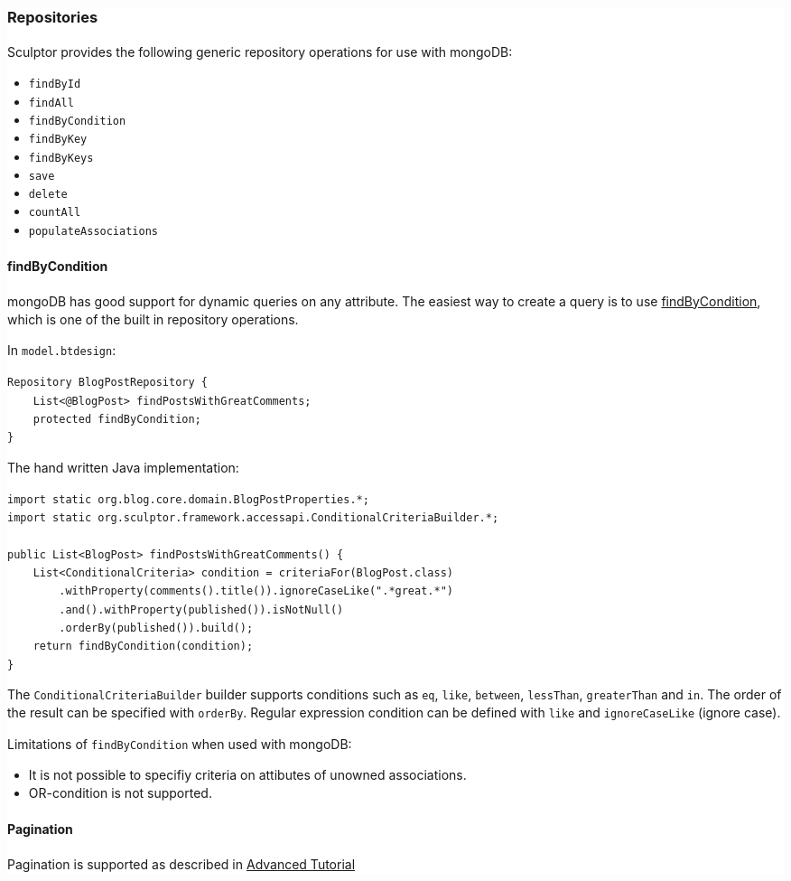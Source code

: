 
### Repositories

Sculptor provides the following generic repository operations for use with mongoDB:

  * `findById`
  * `findAll`
  * `findByCondition`
  * `findByKey`
  * `findByKeys`
  * `save`
  * `delete`
  * `countAll`
  * `populateAssociations`

#### findByCondition

mongoDB has good support for dynamic queries on any attribute. The easiest way to create a query is to use [findByCondition][10], which is one of the built in repository operations.

In `model.btdesign`:

~~~
Repository BlogPostRepository { 
    List<@BlogPost> findPostsWithGreatComments;
    protected findByCondition;
}
~~~

The hand written Java implementation:

~~~
import static org.blog.core.domain.BlogPostProperties.*;
import static org.sculptor.framework.accessapi.ConditionalCriteriaBuilder.*;

public List<BlogPost> findPostsWithGreatComments() {
    List<ConditionalCriteria> condition = criteriaFor(BlogPost.class)
        .withProperty(comments().title()).ignoreCaseLike(".*great.*")
        .and().withProperty(published()).isNotNull()
        .orderBy(published()).build();
    return findByCondition(condition);
}
~~~

The `ConditionalCriteriaBuilder` builder supports conditions such as `eq`, `like`, `between`, `lessThan`, `greaterThan` and `in`. The order of the result can be specified with `orderBy`. Regular expression condition can be defined with `like` and `ignoreCaseLike` (ignore case).

Limitations of `findByCondition` when used with mongoDB:

  * It is not possible to specifiy criteria on attibutes of unowned associations.
  * OR-condition is not supported.


#### Pagination

Pagination is supported as described in [Advanced Tutorial][11]


   [1]: http://www.mongodb.org/
   [2]: installation
   [3]: /images/documentation/mongodb-tutorial/blog_umlgraph.png
   [4]: http://www.mongodb.org/display/DOCS/Downloads
   [5]: advanced-tutorial
   [6]: advanced-tutorial#aggregate-1
   [7]: http://api.mongodb.org/java/2.11.3/com/mongodb/DBObject.html
   [8]: http://www.mongodb.org/display/DOCS/Java%2BDriver%2BConcurrency
   [9]: http://www.mongodb.org/display/DOCS/Indexes
   [10]: advanced-tutorial#findbycondition
   [11]: advanced-tutorial#pagination
   [12]: advanced-tutorial#findbycondition
   [13]: http://api.mongodb.org/java/2.11.3/com/mongodb/MongoOptions.html
   [14]: advanced-tutorial#custom-access-objects  
   [15]: /2010/04/27/mongodb-with-sculptor---introduction
   [16]: maven-archetypes#sculptor-maven-archetype